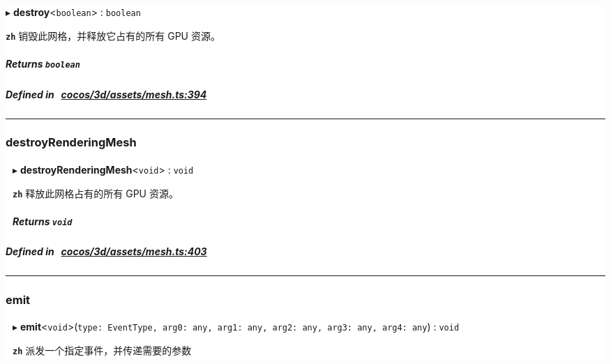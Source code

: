 ▸   **destroy**<`boolean`\> : `boolean`




**`zh`** 销毁此网格，并释放它占有的所有 GPU 资源。










##### Returns `boolean`




</div>

##### Defined in &nbsp;   [cocos/3d/assets/mesh.ts:394](https://github.com/cocos-creator/engine/blob/c7bf6b8a9/cocos/3d/assets/mesh.ts#L394)&nbsp;
___
### destroyRenderingMesh
<div style="margin-left: 10px;">

▸   **destroyRenderingMesh**<`void`\> : `void`




**`zh`** 释放此网格占有的所有 GPU 资源。










##### Returns `void`




</div>

##### Defined in &nbsp;   [cocos/3d/assets/mesh.ts:403](https://github.com/cocos-creator/engine/blob/c7bf6b8a9/cocos/3d/assets/mesh.ts#L403)&nbsp;
___
### emit
<div style="margin-left: 10px;">

▸   **emit**<`void`\>(`type: EventType, arg0: any, arg1: any, arg2: any, arg3: any, arg4: any`) : `void`




**`zh`** 派发一个指定事件，并传递需要的参数

